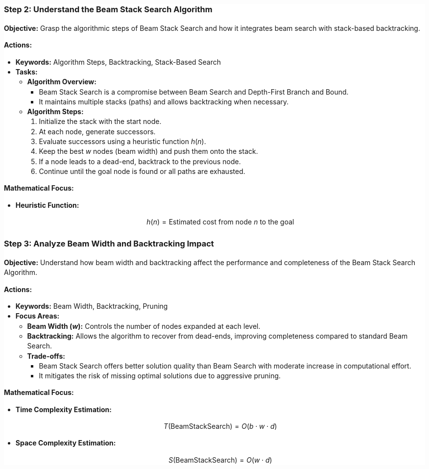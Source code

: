 ### **Step 2: Understand the Beam Stack Search Algorithm**

**Objective:** Grasp the algorithmic steps of Beam Stack Search and how it integrates beam search with stack-based backtracking.

**Actions:**
- **Keywords:** Algorithm Steps, Backtracking, Stack-Based Search
- **Tasks:**
  - **Algorithm Overview:**
    - Beam Stack Search is a compromise between Beam Search and Depth-First Branch and Bound.
    - It maintains multiple stacks (paths) and allows backtracking when necessary.
  - **Algorithm Steps:**
    1. Initialize the stack with the start node.
    2. At each node, generate successors.
    3. Evaluate successors using a heuristic function $h(n)$.
    4. Keep the best $w$ nodes (beam width) and push them onto the stack.
    5. If a node leads to a dead-end, backtrack to the previous node.
    6. Continue until the goal node is found or all paths are exhausted.

**Mathematical Focus:**
- **Heuristic Function:**

  $$
  h(n) = \text{Estimated cost from node } n \text{ to the goal}
  $$

### **Step 3: Analyze Beam Width and Backtracking Impact**

**Objective:** Understand how beam width and backtracking affect the performance and completeness of the Beam Stack Search Algorithm.

**Actions:**
- **Keywords:** Beam Width, Backtracking, Pruning
- **Focus Areas:**
  - **Beam Width ($w$):** Controls the number of nodes expanded at each level.
  - **Backtracking:** Allows the algorithm to recover from dead-ends, improving completeness compared to standard Beam Search.
  - **Trade-offs:**
    - Beam Stack Search offers better solution quality than Beam Search with moderate increase in computational effort.
    - It mitigates the risk of missing optimal solutions due to aggressive pruning.

**Mathematical Focus:**
- **Time Complexity Estimation:**

  $$
  T(\text{BeamStackSearch}) = O(b \cdot w \cdot d)
  $$

- **Space Complexity Estimation:**

  $$
  S(\text{BeamStackSearch}) = O(w \cdot d)
  $$
